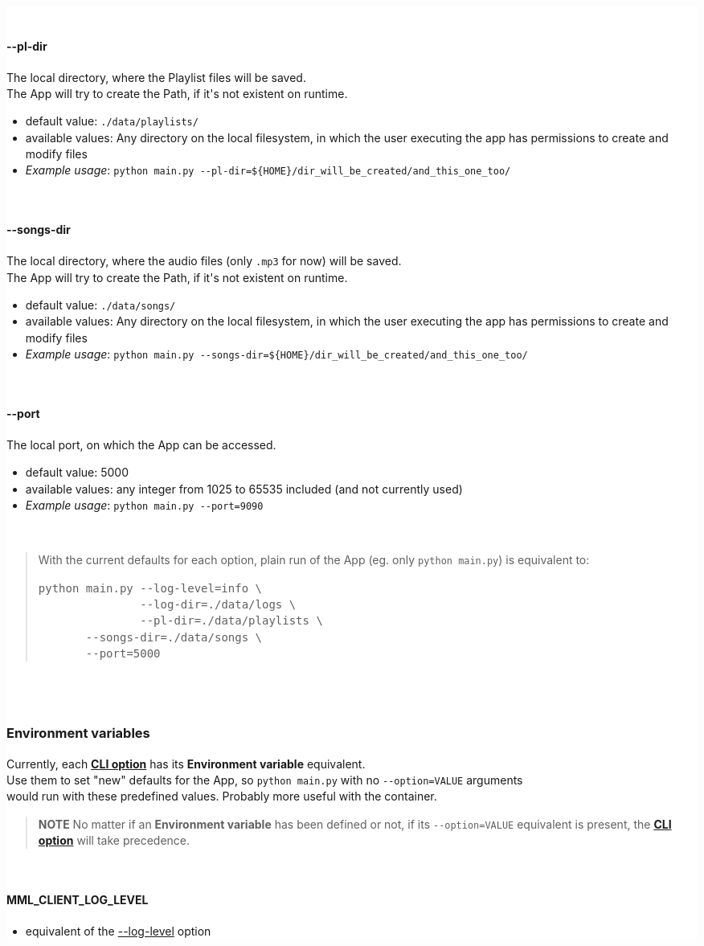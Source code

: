 <br>

#### --pl-dir
  The local directory, where the Playlist files will be saved.<br>
  The App will try to create the Path, if it's not existent on runtime.
  - default value: `./data/playlists/`
  - available values: Any directory on the local filesystem, in which the user executing the app
  has permissions to create and modify files
  - *Example usage*:  `python main.py --pl-dir=${HOME}/dir_will_be_created/and_this_one_too/`

<br>

#### --songs-dir
  The local directory, where the audio files (only `.mp3` for now) will be saved.<br>
  The App will try to create the Path, if it's not existent on runtime.
  - default value: `./data/songs/`
  - available values: Any directory on the local filesystem, in which the user executing the app
  has permissions to create and modify files
  - *Example usage*:  `python main.py --songs-dir=${HOME}/dir_will_be_created/and_this_one_too/`

<br>

#### --port
  The local port, on which the App can be accessed.<br>
  - default value: 5000
  - available values: any integer from 1025 to 65535 included (and not currently used)
  - *Example usage*: `python main.py --port=9090`

<br>
  
> With the current defaults for each option, plain run of the App (eg. only `python main.py`) is equivalent to:
> <pre>python main.py --log-level=info \
>                --log-dir=./data/logs \
>                --pl-dir=./data/playlists \
>		 --songs-dir=./data/songs \
>		 --port=5000 </pre>
  
<br>
<br>
  
### Environment variables
  
Currently, each [**CLI option**](#cli-options) has its **Environment variable** equivalent.<br>
Use them to set "new" defaults for the App, so `python main.py` with no `--option=VALUE` arguments<br>
would run with these predefined values. Probably more useful with the container.
>**NOTE** No matter if an **Environment variable** has been defined or not, if its `--option=VALUE` equivalent is present,
>the [**CLI option**](#cli-options) will take precedence.

<br>

#### MML_CLIENT_LOG_LEVEL
  - equivalent of the [--log-level](#--log-level) option
  